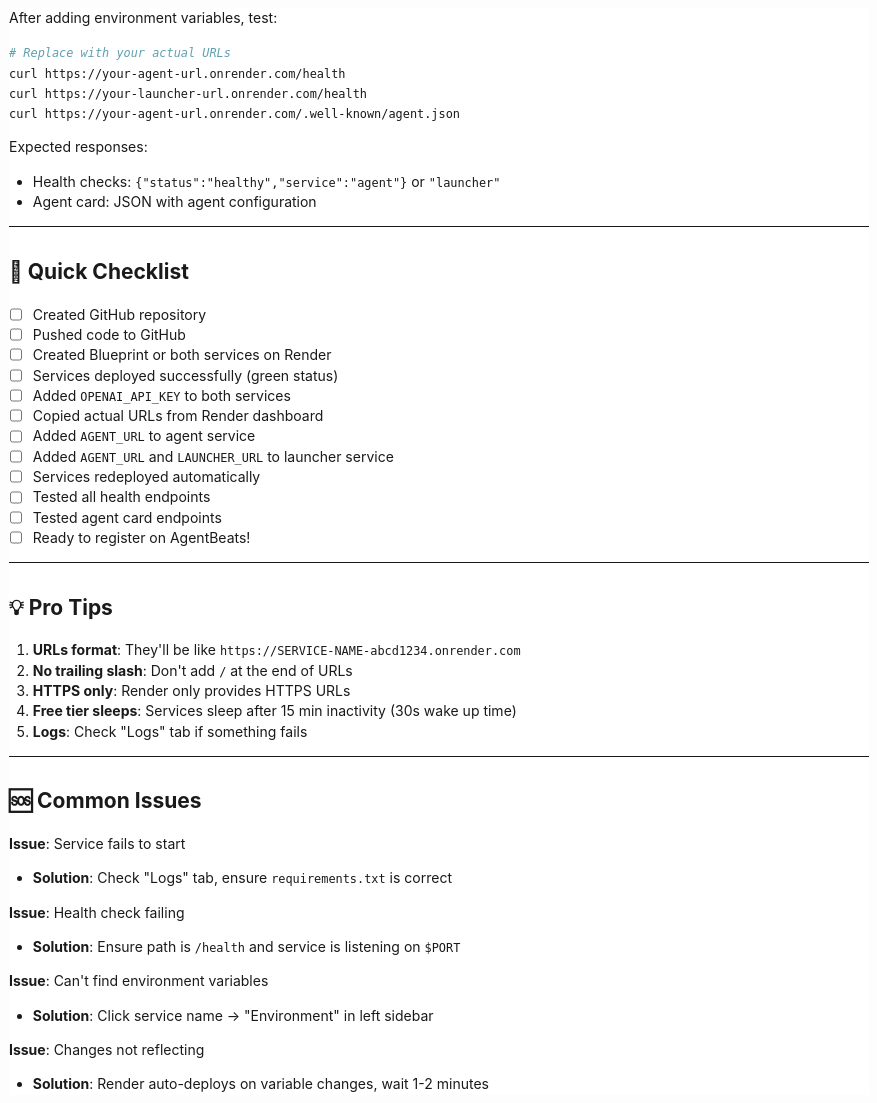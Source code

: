 After adding environment variables, test:

```bash
# Replace with your actual URLs
curl https://your-agent-url.onrender.com/health
curl https://your-launcher-url.onrender.com/health
curl https://your-agent-url.onrender.com/.well-known/agent.json
```

Expected responses:

- Health checks: `{"status":"healthy","service":"agent"}` or `"launcher"`
- Agent card: JSON with agent configuration

---

## 🎯 Quick Checklist

- [ ] Created GitHub repository
- [ ] Pushed code to GitHub
- [ ] Created Blueprint or both services on Render
- [ ] Services deployed successfully (green status)
- [ ] Added `OPENAI_API_KEY` to both services
- [ ] Copied actual URLs from Render dashboard
- [ ] Added `AGENT_URL` to agent service
- [ ] Added `AGENT_URL` and `LAUNCHER_URL` to launcher service
- [ ] Services redeployed automatically
- [ ] Tested all health endpoints
- [ ] Tested agent card endpoints
- [ ] Ready to register on AgentBeats!

---

## 💡 Pro Tips

1. **URLs format**: They'll be like `https://SERVICE-NAME-abcd1234.onrender.com`
2. **No trailing slash**: Don't add `/` at the end of URLs
3. **HTTPS only**: Render only provides HTTPS URLs
4. **Free tier sleeps**: Services sleep after 15 min inactivity (30s wake up time)
5. **Logs**: Check "Logs" tab if something fails

---

## 🆘 Common Issues

**Issue**: Service fails to start

- **Solution**: Check "Logs" tab, ensure `requirements.txt` is correct

**Issue**: Health check failing

- **Solution**: Ensure path is `/health` and service is listening on `$PORT`

**Issue**: Can't find environment variables

- **Solution**: Click service name → "Environment" in left sidebar

**Issue**: Changes not reflecting

- **Solution**: Render auto-deploys on variable changes, wait 1-2 minutes
